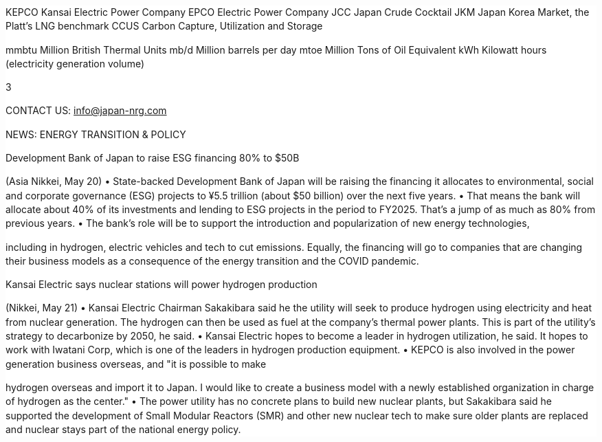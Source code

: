 KEPCO       Kansai Electric Power Company
EPCO        Electric Power Company
JCC         Japan Crude Cocktail
JKM         Japan Korea Market, the Platt’s LNG benchmark
CCUS        Carbon Capture, Utilization and Storage

mmbtu       Million British Thermal Units
mb/d        Million barrels per day
mtoe        Million Tons of Oil Equivalent
kWh         Kilowatt hours (electricity generation volume)







3


CONTACT  US: info@japan-nrg.com

NEWS:     ENERGY       TRANSITION         &  POLICY


Development Bank of Japan to raise ESG financing 80% to $50B

(Asia Nikkei, May 20)
•  State-backed Development Bank of Japan will be raising the financing it allocates to
environmental, social and corporate governance (ESG) projects to ¥5.5 trillion (about $50 billion)
over the next five years.
•  That means the bank will allocate about 40% of its investments and lending to ESG projects in the
period to FY2025. That’s a jump of as much as 80% from previous years.
•  The bank’s role will be to support the introduction and popularization of new energy technologies,

including in hydrogen, electric vehicles and tech to cut emissions. Equally, the financing will go to
companies that are changing their business models as a consequence of the energy transition and
the COVID pandemic.



Kansai Electric says nuclear stations will power hydrogen production

(Nikkei, May 21)
•  Kansai Electric Chairman Sakakibara said he the utility will seek to produce hydrogen using
electricity and heat from nuclear generation. The hydrogen can then be used as fuel at the
company’s thermal power plants. This is part of the utility’s strategy to decarbonize by 2050, he
said.
•  Kansai Electric hopes to become a leader in hydrogen utilization, he said. It hopes to work with
Iwatani Corp, which is one of the leaders in hydrogen production equipment.
•  KEPCO is also involved in the power generation business overseas, and "it is possible to make

hydrogen overseas and import it to Japan. I would like to create a business model with a newly
established organization in charge of hydrogen as the center."
•  The power utility has no concrete plans to build new nuclear plants, but Sakakibara said he
supported the development of Small Modular Reactors (SMR) and other new nuclear tech to make
sure older plants are replaced and nuclear stays part of the national energy policy.
